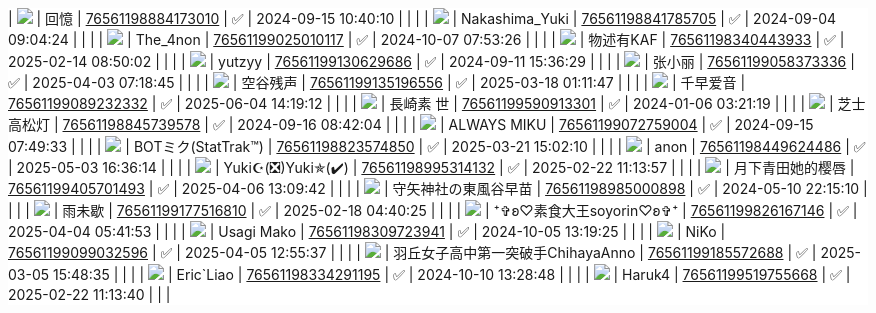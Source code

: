 | ![](https://avatars.steamstatic.com/79bd496508e89fdf2f85b8af2d42a59696b80939.jpg) | 回憶                      | [76561198884173010](https://steamcommunity.com/profiles/76561198884173010/) | ✅           | 2024-09-15 10:40:10 |          |                     |
| ![](https://avatars.steamstatic.com/c830d607b2543d277961fa7abcc5523a02140293.jpg) | Nakashima_Yuki          | [76561198841785705](https://steamcommunity.com/profiles/76561198841785705/) | ✅           | 2024-09-04 09:04:24 |          |                     |
| ![](https://avatars.steamstatic.com/63d8cb66dfe98045e09f6047784535fe3a02762c.jpg) | The_4non                | [76561199025010117](https://steamcommunity.com/profiles/76561199025010117/) | ✅           | 2024-10-07 07:53:26 |          |                     |
| ![](https://avatars.steamstatic.com/3823542889915374602f1b3f4aa6fbfb1c42540f.jpg) | 物述有KAF                  | [76561198340443933](https://steamcommunity.com/profiles/76561198340443933/) | ✅           | 2025-02-14 08:50:02 |          |                     |
| ![](https://avatars.steamstatic.com/bb4cd03ab47d032a5884d35d832041a497829a6b.jpg) | yutzyy                  | [76561199130629686](https://steamcommunity.com/profiles/76561199130629686/) | ✅           | 2024-09-11 15:36:29 |          |                     |
| ![](https://avatars.steamstatic.com/5675401224a8441706a660f589f8b7568f2ea69f.jpg) | 张小丽                     | [76561199058373336](https://steamcommunity.com/profiles/76561199058373336/) | ✅           | 2025-04-03 07:18:45 |          |                     |
| ![](https://avatars.steamstatic.com/9055d5c82fe408c128f44a162ba1f382ab821e6b.jpg) | 空谷残声                    | [76561199135196556](https://steamcommunity.com/profiles/76561199135196556/) | ✅           | 2025-03-18 01:11:47 |          |                     |
| ![](https://avatars.steamstatic.com/d7440ff79244de8dfcd807a7a5ae57a06a7c4b86.jpg) | 千早爱音                    | [76561199089232332](https://steamcommunity.com/profiles/76561199089232332/) | ✅           | 2025-06-04 14:19:12 |          |                     |
| ![](https://avatars.steamstatic.com/a32b6b157ff0d108ed2cf05306002f26e8e1d95d.jpg) | 長崎素 世                   | [76561199590913301](https://steamcommunity.com/profiles/76561199590913301/) | ✅           | 2024-01-06 03:21:19 |          |                     |
| ![](https://avatars.steamstatic.com/bb099bbf3cff1a3434ee70a472a6c7b520276e58.jpg) | 芝士高松灯                   | [76561198845739578](https://steamcommunity.com/profiles/76561198845739578/) | ✅           | 2024-09-16 08:42:04 |          |                     |
| ![](https://avatars.steamstatic.com/227fe23e32f8a8f09b7087e12b1d05d881bdd7a0.jpg) | ALWAYS MIKU             | [76561199072759004](https://steamcommunity.com/profiles/76561199072759004/) | ✅           | 2024-09-15 07:49:33 |          |                     |
| ![](https://avatars.steamstatic.com/8badae2612acf66d238c41c6b75e012399f87041.jpg) | BOTミク(StatTrak™)        | [76561198823574850](https://steamcommunity.com/profiles/76561198823574850/) | ✅           | 2025-03-21 15:02:10 |          |                     |
| ![](https://avatars.steamstatic.com/523bbb13bea489bab4566e27071e207a6b86612b.jpg) | anon                    | [76561198449624486](https://steamcommunity.com/profiles/76561198449624486/) | ✅           | 2025-05-03 16:36:14 |          |                     |
| ![](https://avatars.steamstatic.com/5eda2674f6148bc08212d6a1297467ddfc040cb3.jpg) | Yuki☪︎(❎)Yuki✯(✔️)      | [76561198995314132](https://steamcommunity.com/profiles/76561198995314132/) | ✅           | 2025-02-22 11:13:57 |          |                     |
| ![](https://avatars.steamstatic.com/6f3de9ff7043be19ad5fa56b4b04062c5eec13ac.jpg) | 月下青田她的樱唇                | [76561199405701493](https://steamcommunity.com/profiles/76561199405701493/) | ✅           | 2025-04-06 13:09:42 |          |                     |
| ![](https://avatars.steamstatic.com/7126237af0674dc7e2fcd274a686c7e54e24a481.jpg) | 守矢神社の東風谷早苗              | [76561198985000898](https://steamcommunity.com/profiles/76561198985000898/) | ✅           | 2024-05-10 22:15:10 |          |                     |
| ![](https://avatars.steamstatic.com/0c69d11491554f0f5537ad18492112da3c5b8d6f.jpg) | 雨未歇                     | [76561199177516810](https://steamcommunity.com/profiles/76561199177516810/) | ✅           | 2025-02-18 04:40:25 |          |                     |
| ![](https://avatars.steamstatic.com/0989e044a46e6ed87e7952d81368c0b8f41317cd.jpg) | ⁺✞ʚ♡素食大王soyorin♡ʚ✞⁺     | [76561199826167146](https://steamcommunity.com/profiles/76561199826167146/) | ✅           | 2025-04-04 05:41:53 |          |                     |
| ![](https://avatars.steamstatic.com/1ed82b4936c9249944676f17c20a4e5fc0c78a46.jpg) | Usagi Mako              | [76561198309723941](https://steamcommunity.com/profiles/76561198309723941/) | ✅           | 2024-10-05 13:19:25 |          |                     |
| ![](https://avatars.steamstatic.com/99a34b822599ccc3f7e0b5dc3d42c6469b55b47a.jpg) | NiKo                    | [76561199099032596](https://steamcommunity.com/profiles/76561199099032596/) | ✅           | 2025-04-05 12:55:37 |          |                     |
| ![](https://avatars.steamstatic.com/2850805c233e7262d1880fe91e89f108612a5173.jpg) | 羽丘女子高中第一突破手ChihayaAnno  | [76561199185572688](https://steamcommunity.com/profiles/76561199185572688/) | ✅           | 2025-03-05 15:48:35 |          |                     |
| ![](https://avatars.steamstatic.com/d4337246dce154387551c0630ad7c215c1e85ce2.jpg) | Eric`Liao               | [76561198334291195](https://steamcommunity.com/profiles/76561198334291195/) | ✅           | 2024-10-10 13:28:48 |          |                     |
| ![](https://avatars.steamstatic.com/528f6341e3c7b7f93cc193d234e77657ef997fa5.jpg) | Haruk4                  | [76561199519755668](https://steamcommunity.com/profiles/76561199519755668/) | ✅           | 2025-02-22 11:13:40 |          |                     |